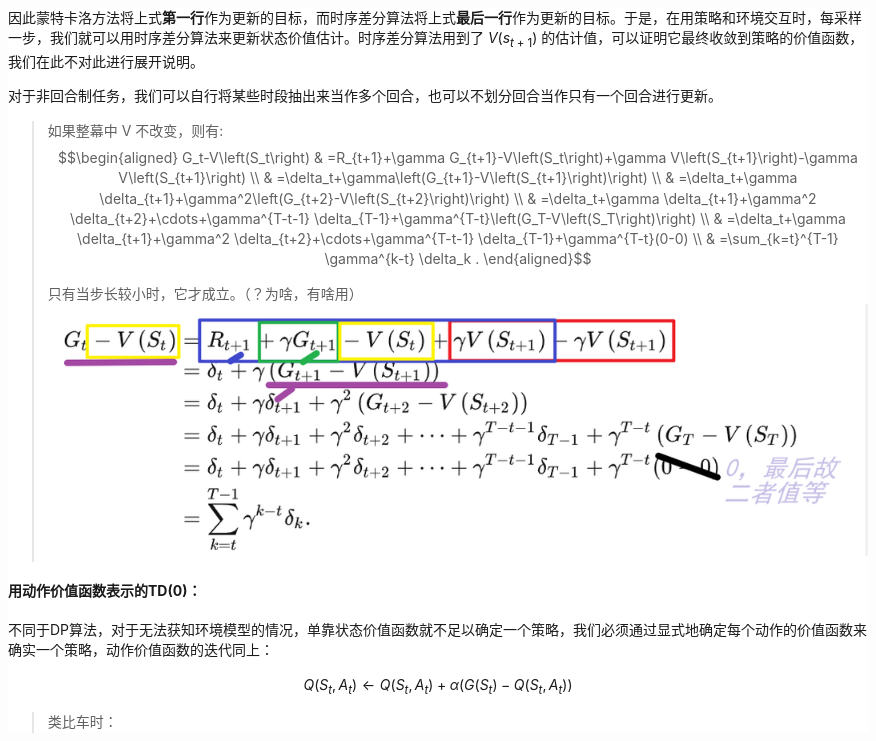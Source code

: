 因此蒙特卡洛方法将上式**第一行**作为更新的目标，而时序差分算法将上式**最后一行**作为更新的目标。于是，在用策略和环境交互时，每采样一步，我们就可以用时序差分算法来更新状态价值估计。时序差分算法用到了 $V\left(s_{t+1}\right)$ 的估计值，可以证明它最终收敛到策略的价值函数，我们在此不对此进行展开说明。

对于非回合制任务，我们可以自行将某些时段抽出来当作多个回合，也可以不划分回合当作只有一个回合进行更新。

> 如果整幕中 $\mathrm{V}$ 不改变，则有:
> $$\begin{aligned}
G_t-V\left(S_t\right) & =R_{t+1}+\gamma G_{t+1}-V\left(S_t\right)+\gamma V\left(S_{t+1}\right)-\gamma V\left(S_{t+1}\right) \\
& =\delta_t+\gamma\left(G_{t+1}-V\left(S_{t+1}\right)\right) \\
& =\delta_t+\gamma \delta_{t+1}+\gamma^2\left(G_{t+2}-V\left(S_{t+2}\right)\right) \\
& =\delta_t+\gamma \delta_{t+1}+\gamma^2 \delta_{t+2}+\cdots+\gamma^{T-t-1} \delta_{T-1}+\gamma^{T-t}\left(G_T-V\left(S_T\right)\right) \\
& =\delta_t+\gamma \delta_{t+1}+\gamma^2 \delta_{t+2}+\cdots+\gamma^{T-t-1} \delta_{T-1}+\gamma^{T-t}(0-0) \\
& =\sum_{k=t}^{T-1} \gamma^{k-t} \delta_k .
\end{aligned}$$
>
> 只有当步长较小时，它才成立。（？为啥，有啥用）
> ![TD_error的推导过程](../../img/TD_error.png)

#### 用动作价值函数表示的TD(0)：

不同于DP算法，对于无法获知环境模型的情况，单靠状态价值函数就不足以确定一个策略，我们必须通过显式地确定每个动作的价值函数来确实一个策略，动作价值函数的迭代同上：

$$
Q\left(S_t, A_t\right) \leftarrow Q\left(S_t, A_t\right)+\alpha\left(G\left(S_t\right)-Q\left(S_t, A_t\right)\right)
$$

> 类比车时：
